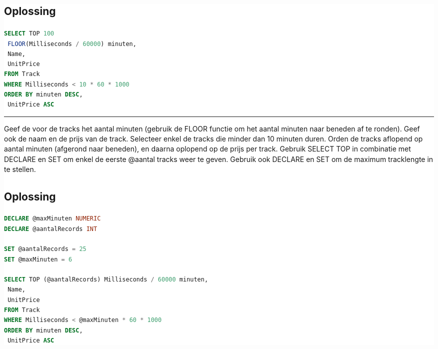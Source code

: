 ## Oplossing
```sql
SELECT TOP 100
 FLOOR(Milliseconds / 60000) minuten,
 Name,
 UnitPrice
FROM Track
WHERE Milliseconds < 10 * 60 * 1000
ORDER BY minuten DESC,
 UnitPrice ASC
```
----
Geef de voor de tracks het aantal minuten (gebruik de FLOOR functie om het aantal minuten naar beneden af te ronden).
Geef ook de naam en de prijs van de track.
Selecteer enkel de tracks die minder dan 10 minuten duren.
Orden de tracks aflopend op aantal minuten (afgerond naar beneden), en daarna oplopend op de prijs per track.
Gebruik SELECT TOP in combinatie met DECLARE en SET om enkel de eerste @aantal tracks weer te geven.
Gebruik ook DECLARE en SET om de maximum tracklengte in te stellen.

## Oplossing
```sql
DECLARE @maxMinuten NUMERIC
DECLARE @aantalRecords INT

SET @aantalRecords = 25
SET @maxMinuten = 6

SELECT TOP (@aantalRecords) Milliseconds / 60000 minuten,
 Name,
 UnitPrice
FROM Track
WHERE Milliseconds < @maxMinuten * 60 * 1000
ORDER BY minuten DESC,
 UnitPrice ASC
```
